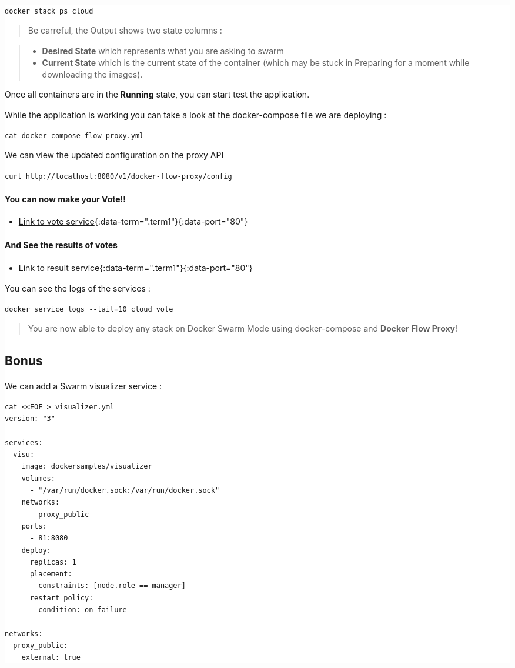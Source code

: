 ```.term1
docker stack ps cloud
```

> Be carreful, the Output shows two state columns :

> - **Desired State** which represents what you are asking to swarm
> - **Current State** which is the current state of the container (which may be stuck in Preparing for a moment while downloading the images).

Once all containers are in the **Running** state, you can start test the application.

While the application is working you can take a look at the docker-compose file we are deploying :

```.term1
cat docker-compose-flow-proxy.yml
```

We can view the updated configuration on the proxy API

```.term1
curl http://localhost:8080/v1/docker-flow-proxy/config
```


#### You can now make your Vote!!

- [Link to vote service](/vote/){:data-term=".term1"}{:data-port="80"}


#### And See the results of votes

- [Link to result service](/result/){:data-term=".term1"}{:data-port="80"}

You can see the logs of the services :

```.term1
docker service logs --tail=10 cloud_vote
```


>You are now able to deploy any stack on Docker Swarm Mode using docker-compose and **Docker Flow Proxy**!



## Bonus

We can add a Swarm visualizer service :


```.term1
cat <<EOF > visualizer.yml
version: "3"

services:
  visu:
    image: dockersamples/visualizer
    volumes:
      - "/var/run/docker.sock:/var/run/docker.sock"
    networks:
      - proxy_public
    ports:
      - 81:8080
    deploy:
      replicas: 1
      placement:
        constraints: [node.role == manager]		                                                   
      restart_policy:
        condition: on-failure

networks:
  proxy_public:
    external: true
```